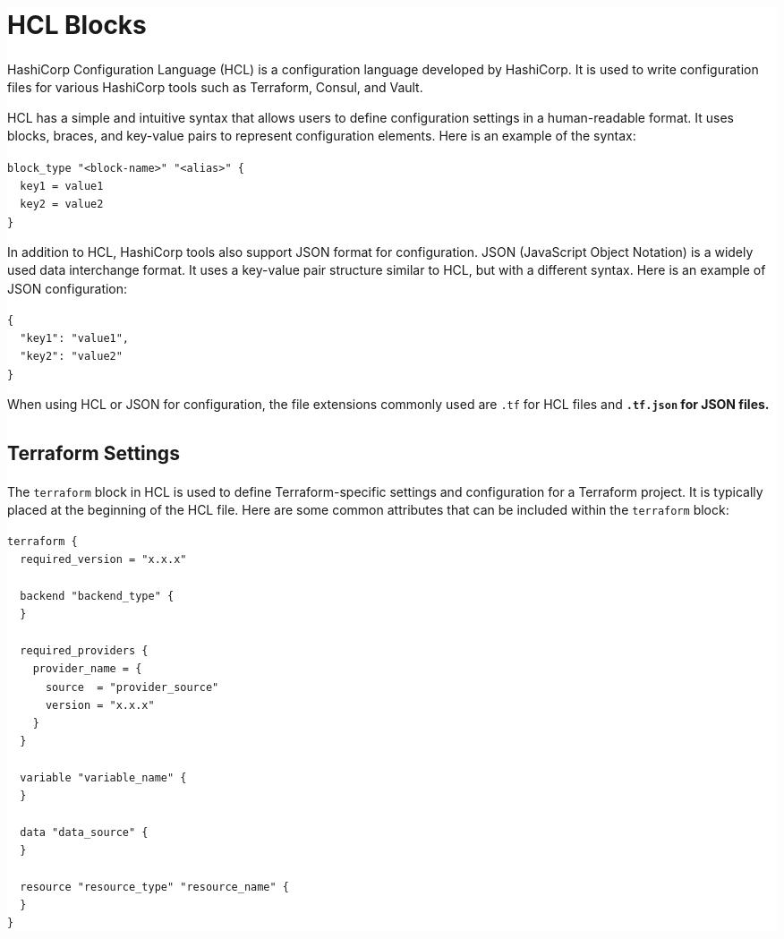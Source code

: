 # HCL Blocks

HashiCorp Configuration Language (HCL) is a configuration language developed by HashiCorp. It is used to write configuration files for various HashiCorp tools such as Terraform, Consul, and Vault.

HCL has a simple and intuitive syntax that allows users to define configuration settings in a human-readable format. It uses blocks, braces, and key-value pairs to represent configuration elements. Here is an example of the syntax:

```hcl
block_type "<block-name>" "<alias>" {
  key1 = value1
  key2 = value2
}
```

In addition to HCL, HashiCorp tools also support JSON format for configuration. JSON (JavaScript Object Notation) is a widely used data interchange format. It uses a key-value pair structure similar to HCL, but with a different syntax. Here is an example of JSON configuration:

```hcl
{
  "key1": "value1",
  "key2": "value2"
}
```

When using HCL or JSON for configuration, the file extensions commonly used are `.tf` for HCL files and **`.tf.json` for JSON files.**

## Terraform Settings

The `terraform` block in HCL is used to define Terraform-specific settings and configuration for a Terraform project. It is typically placed at the beginning of the HCL file. Here are some common attributes that can be included within the `terraform` block:

```hcl
terraform {
  required_version = "x.x.x"

  backend "backend_type" {
  }

  required_providers {
    provider_name = {
      source  = "provider_source"
      version = "x.x.x"
    }
  }

  variable "variable_name" {
  }

  data "data_source" {
  }

  resource "resource_type" "resource_name" {
  }
}
```
